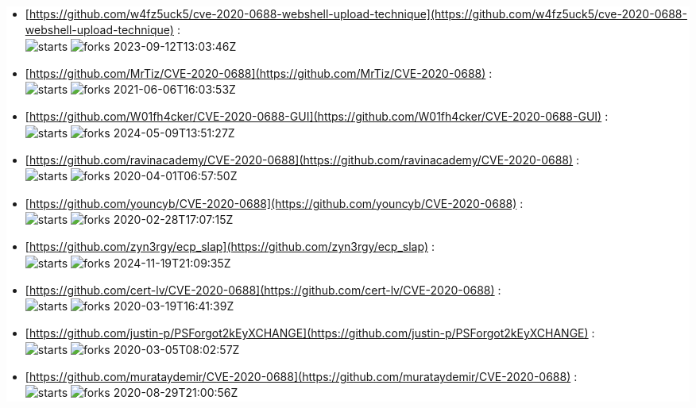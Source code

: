 - [https://github.com/w4fz5uck5/cve-2020-0688-webshell-upload-technique](https://github.com/w4fz5uck5/cve-2020-0688-webshell-upload-technique) :  
![starts](https://img.shields.io/github/stars/w4fz5uck5/cve-2020-0688-webshell-upload-technique.svg) 
![forks](https://img.shields.io/github/forks/w4fz5uck5/cve-2020-0688-webshell-upload-technique.svg) 
2023-09-12T13:03:46Z

- [https://github.com/MrTiz/CVE-2020-0688](https://github.com/MrTiz/CVE-2020-0688) :  
![starts](https://img.shields.io/github/stars/MrTiz/CVE-2020-0688.svg) 
![forks](https://img.shields.io/github/forks/MrTiz/CVE-2020-0688.svg) 
2021-06-06T16:03:53Z

- [https://github.com/W01fh4cker/CVE-2020-0688-GUI](https://github.com/W01fh4cker/CVE-2020-0688-GUI) :  
![starts](https://img.shields.io/github/stars/W01fh4cker/CVE-2020-0688-GUI.svg) 
![forks](https://img.shields.io/github/forks/W01fh4cker/CVE-2020-0688-GUI.svg) 
2024-05-09T13:51:27Z

- [https://github.com/ravinacademy/CVE-2020-0688](https://github.com/ravinacademy/CVE-2020-0688) :  
![starts](https://img.shields.io/github/stars/ravinacademy/CVE-2020-0688.svg) 
![forks](https://img.shields.io/github/forks/ravinacademy/CVE-2020-0688.svg) 
2020-04-01T06:57:50Z

- [https://github.com/youncyb/CVE-2020-0688](https://github.com/youncyb/CVE-2020-0688) :  
![starts](https://img.shields.io/github/stars/youncyb/CVE-2020-0688.svg) 
![forks](https://img.shields.io/github/forks/youncyb/CVE-2020-0688.svg) 
2020-02-28T17:07:15Z

- [https://github.com/zyn3rgy/ecp_slap](https://github.com/zyn3rgy/ecp_slap) :  
![starts](https://img.shields.io/github/stars/zyn3rgy/ecp_slap.svg) 
![forks](https://img.shields.io/github/forks/zyn3rgy/ecp_slap.svg) 
2024-11-19T21:09:35Z

- [https://github.com/cert-lv/CVE-2020-0688](https://github.com/cert-lv/CVE-2020-0688) :  
![starts](https://img.shields.io/github/stars/cert-lv/CVE-2020-0688.svg) 
![forks](https://img.shields.io/github/forks/cert-lv/CVE-2020-0688.svg) 
2020-03-19T16:41:39Z

- [https://github.com/justin-p/PSForgot2kEyXCHANGE](https://github.com/justin-p/PSForgot2kEyXCHANGE) :  
![starts](https://img.shields.io/github/stars/justin-p/PSForgot2kEyXCHANGE.svg) 
![forks](https://img.shields.io/github/forks/justin-p/PSForgot2kEyXCHANGE.svg) 
2020-03-05T08:02:57Z

- [https://github.com/murataydemir/CVE-2020-0688](https://github.com/murataydemir/CVE-2020-0688) :  
![starts](https://img.shields.io/github/stars/murataydemir/CVE-2020-0688.svg) 
![forks](https://img.shields.io/github/forks/murataydemir/CVE-2020-0688.svg) 
2020-08-29T21:00:56Z
